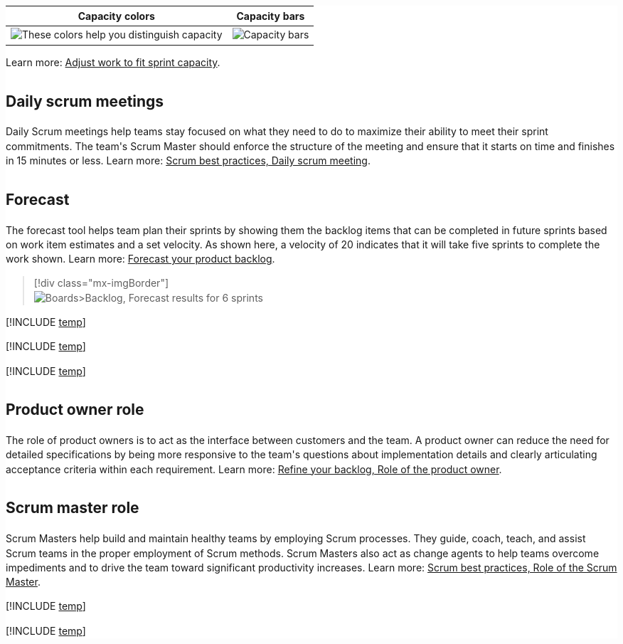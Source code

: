 | Capacity colors                                                                             | Capacity bars                                     |
| ------------------------------------------------------------------------------------------- | ------------------------------------------------- |
| ![These colors help you distinguish capacity](media/capacity-planning-tool-color-chart.png) | ![Capacity bars](media/ALM_DS_CapacityBars_S.png) |

Learn more: [Adjust work to fit sprint capacity](adjust-work.md).

## Daily scrum meetings

Daily Scrum meetings help teams stay focused on what they need to do to maximize their ability to meet their sprint commitments. The team's Scrum Master should enforce the structure of the meeting and ensure that it starts on time and finishes in 15 minutes or less. Learn more: [Scrum best practices, Daily scrum meeting](best-practices-scrum.md#daily-scrum-meetings).

<a id="forecast" />

## Forecast

The forecast tool helps team plan their sprints by showing them the backlog items that can be completed in future sprints based on work item estimates and a set velocity.
As shown here, a velocity of 20 indicates that it will take five sprints to complete the work shown. Learn more: <a href="forecast.md" data-raw-source="[Forecast your product backlog](forecast.md)">Forecast your product backlog</a>.

> [!div class="mx-imgBorder"]  
> ![Boards>Backlog, Forecast results for 6 sprints](media/forecast-s125.png)

[!INCLUDE [temp](../../includes/glossary-terms/iterations.md)]

[!INCLUDE [temp](../../includes/glossary-terms/product-backlog.md)]

[!INCLUDE [temp](../../includes/glossary-terms/product-backlog-item.md)]



## Product owner role

The role of product owners is to act as the interface between customers and the team. A product owner can reduce the need for detailed specifications by being more responsive to the team's questions about implementation details and clearly articulating acceptance criteria within each requirement. Learn more: [Refine your backlog, Role of the product owner](../backlogs/best-practices-product-backlog.md#product-owner-role).

## Scrum master role

Scrum Masters help build and maintain healthy teams by employing Scrum processes. They guide, coach, teach, and assist Scrum teams in the proper employment of Scrum methods. Scrum Masters also act as change agents to help teams overcome impediments and to drive the team toward significant productivity increases. Learn more: [Scrum best practices, Role of the Scrum Master](best-practices-scrum.md#scrum-master-role).

[!INCLUDE [temp](../../includes/glossary-terms/sprints.md)]

[!INCLUDE [temp](../../includes/glossary-terms/sprint-backlogs.md)]

<a id="sbc" />
